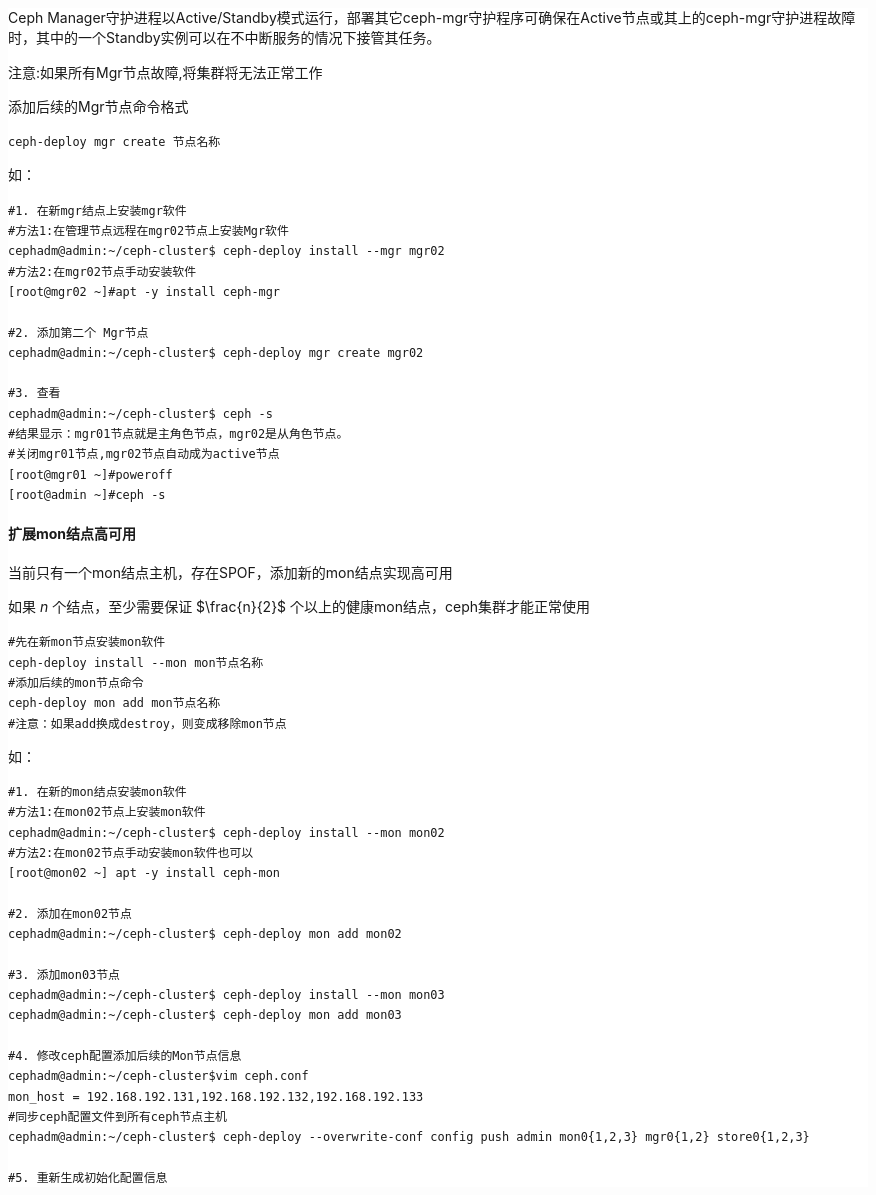 Ceph Manager守护进程以Active/Standby模式运行，部署其它ceph-mgr守护程序可确保在Active节点或其上的ceph-mgr守护进程故障时，其中的一个Standby实例可以在不中断服务的情况下接管其任务。

注意:如果所有Mgr节点故障,将集群将无法正常工作

添加后续的Mgr节点命令格式

```shell
ceph-deploy mgr create 节点名称
```

如：

```shell
#1. 在新mgr结点上安装mgr软件
#方法1:在管理节点远程在mgr02节点上安装Mgr软件
cephadm@admin:~/ceph-cluster$ ceph-deploy install --mgr mgr02
#方法2:在mgr02节点手动安装软件
[root@mgr02 ~]#apt -y install ceph-mgr

#2. 添加第二个 Mgr节点
cephadm@admin:~/ceph-cluster$ ceph-deploy mgr create mgr02

#3. 查看
cephadm@admin:~/ceph-cluster$ ceph -s
#结果显示：mgr01节点就是主角色节点，mgr02是从角色节点。
#关闭mgr01节点,mgr02节点自动成为active节点
[root@mgr01 ~]#poweroff
[root@admin ~]#ceph -s
```

#### 扩展mon结点高可用

当前只有一个mon结点主机，存在SPOF，添加新的mon结点实现高可用

如果 $n$ 个结点，至少需要保证 $\frac{n}{2}$ 个以上的健康mon结点，ceph集群才能正常使用

```shell
#先在新mon节点安装mon软件
ceph-deploy install --mon mon节点名称
#添加后续的mon节点命令
ceph-deploy mon add mon节点名称
#注意：如果add换成destroy，则变成移除mon节点
```

如：

```shell
#1. 在新的mon结点安装mon软件
#方法1:在mon02节点上安装mon软件
cephadm@admin:~/ceph-cluster$ ceph-deploy install --mon mon02
#方法2:在mon02节点手动安装mon软件也可以
[root@mon02 ~] apt -y install ceph-mon

#2. 添加在mon02节点
cephadm@admin:~/ceph-cluster$ ceph-deploy mon add mon02

#3. 添加mon03节点
cephadm@admin:~/ceph-cluster$ ceph-deploy install --mon mon03
cephadm@admin:~/ceph-cluster$ ceph-deploy mon add mon03

#4. 修改ceph配置添加后续的Mon节点信息
cephadm@admin:~/ceph-cluster$vim ceph.conf
mon_host = 192.168.192.131,192.168.192.132,192.168.192.133
#同步ceph配置文件到所有ceph节点主机
cephadm@admin:~/ceph-cluster$ ceph-deploy --overwrite-conf config push admin mon0{1,2,3} mgr0{1,2} store0{1,2,3}

#5. 重新生成初始化配置信息
```